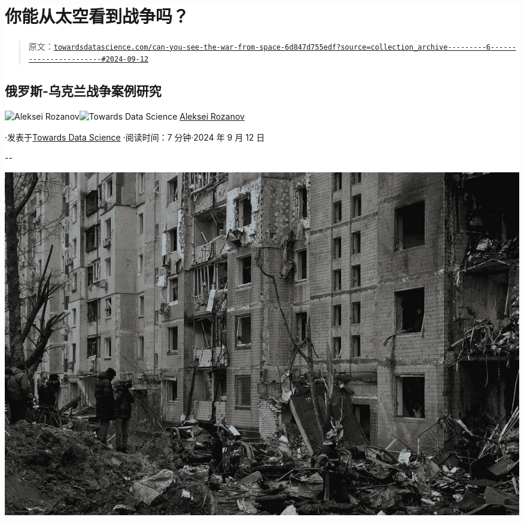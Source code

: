# 你能从太空看到战争吗？

> 原文：[`towardsdatascience.com/can-you-see-the-war-from-space-6d847d755edf?source=collection_archive---------6-----------------------#2024-09-12`](https://towardsdatascience.com/can-you-see-the-war-from-space-6d847d755edf?source=collection_archive---------6-----------------------#2024-09-12)

## 俄罗斯-乌克兰战争案例研究

[](https://medium.com/@alexroz?source=post_page---byline--6d847d755edf--------------------------------)![Aleksei Rozanov](https://medium.com/@alexroz?source=post_page---byline--6d847d755edf--------------------------------)[](https://towardsdatascience.com/?source=post_page---byline--6d847d755edf--------------------------------)![Towards Data Science](https://towardsdatascience.com/?source=post_page---byline--6d847d755edf--------------------------------) [Aleksei Rozanov](https://medium.com/@alexroz?source=post_page---byline--6d847d755edf--------------------------------)

·发表于[Towards Data Science](https://towardsdatascience.com/?source=post_page---byline--6d847d755edf--------------------------------) ·阅读时间：7 分钟·2024 年 9 月 12 日

--

![](img/37f76406467e64438710bfbca28feafd.png)
